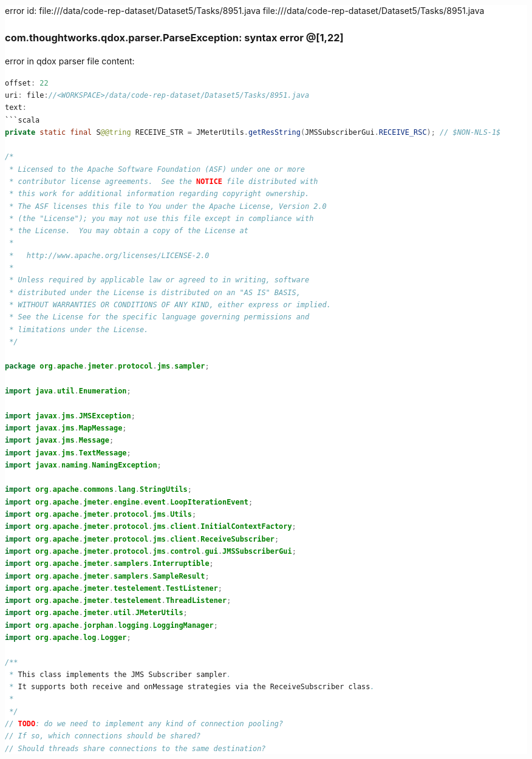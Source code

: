 error id: file://<WORKSPACE>/data/code-rep-dataset/Dataset5/Tasks/8951.java
file://<WORKSPACE>/data/code-rep-dataset/Dataset5/Tasks/8951.java
### com.thoughtworks.qdox.parser.ParseException: syntax error @[1,22]

error in qdox parser
file content:
```java
offset: 22
uri: file://<WORKSPACE>/data/code-rep-dataset/Dataset5/Tasks/8951.java
text:
```scala
private static final S@@tring RECEIVE_STR = JMeterUtils.getResString(JMSSubscriberGui.RECEIVE_RSC); // $NON-NLS-1$

/*
 * Licensed to the Apache Software Foundation (ASF) under one or more
 * contributor license agreements.  See the NOTICE file distributed with
 * this work for additional information regarding copyright ownership.
 * The ASF licenses this file to You under the Apache License, Version 2.0
 * (the "License"); you may not use this file except in compliance with
 * the License.  You may obtain a copy of the License at
 *
 *   http://www.apache.org/licenses/LICENSE-2.0
 *
 * Unless required by applicable law or agreed to in writing, software
 * distributed under the License is distributed on an "AS IS" BASIS,
 * WITHOUT WARRANTIES OR CONDITIONS OF ANY KIND, either express or implied.
 * See the License for the specific language governing permissions and
 * limitations under the License.
 */

package org.apache.jmeter.protocol.jms.sampler;

import java.util.Enumeration;

import javax.jms.JMSException;
import javax.jms.MapMessage;
import javax.jms.Message;
import javax.jms.TextMessage;
import javax.naming.NamingException;

import org.apache.commons.lang.StringUtils;
import org.apache.jmeter.engine.event.LoopIterationEvent;
import org.apache.jmeter.protocol.jms.Utils;
import org.apache.jmeter.protocol.jms.client.InitialContextFactory;
import org.apache.jmeter.protocol.jms.client.ReceiveSubscriber;
import org.apache.jmeter.protocol.jms.control.gui.JMSSubscriberGui;
import org.apache.jmeter.samplers.Interruptible;
import org.apache.jmeter.samplers.SampleResult;
import org.apache.jmeter.testelement.TestListener;
import org.apache.jmeter.testelement.ThreadListener;
import org.apache.jmeter.util.JMeterUtils;
import org.apache.jorphan.logging.LoggingManager;
import org.apache.log.Logger;

/**
 * This class implements the JMS Subscriber sampler.
 * It supports both receive and onMessage strategies via the ReceiveSubscriber class.
 * 
 */
// TODO: do we need to implement any kind of connection pooling?
// If so, which connections should be shared?
// Should threads share connections to the same destination?
```